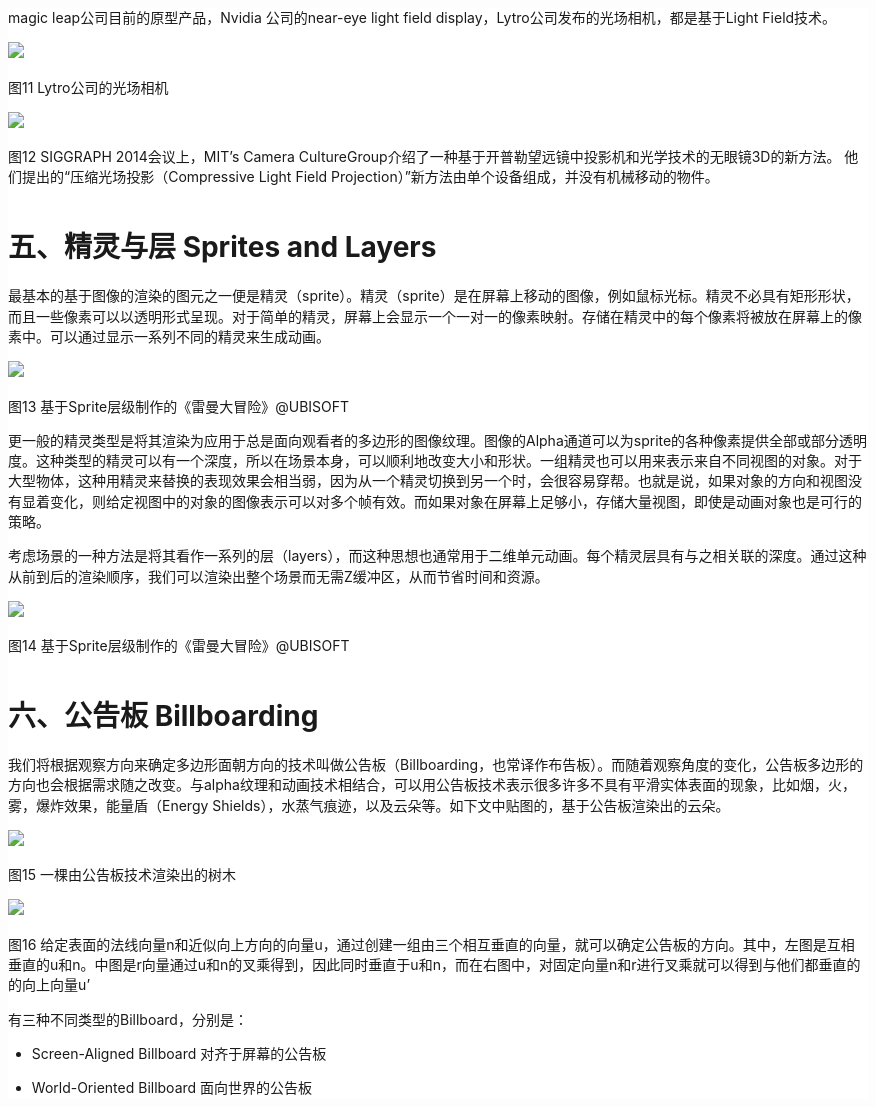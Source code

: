 magic leap公司目前的原型产品，Nvidia 公司的near-eye light field
display，Lytro公司发布的光场相机，都是基于Light Field技术。

![](934fd7b2cd303bd790828a51461d6fd1.jpg)

图11 Lytro公司的光场相机

![](e700f076625b74d80de4ba9b512d1256.jpg)

图12 SIGGRAPH 2014会议上，MIT’s Camera
CultureGroup介绍了一种基于开普勒望远镜中投影机和光学技术的无眼镜3D的新方法。
他们提出的“压缩光场投影（Compressive Light Field
Projection）”新方法由单个设备组成，并没有机械移动的物件。

五、精灵与层 Sprites and Layers
===============================

最基本的基于图像的渲染的图元之一便是精灵（sprite）。精灵（sprite）是在屏幕上移动的图像，例如鼠标光标。精灵不必具有矩形形状，而且一些像素可以以透明形式呈现。对于简单的精灵，屏幕上会显示一个一对一的像素映射。存储在精灵中的每个像素将被放在屏幕上的像素中。可以通过显示一系列不同的精灵来生成动画。

![](fa27b86f970d5806313d4b52ed5a5f5d.jpg)

图13 基于Sprite层级制作的《雷曼大冒险》@UBISOFT

更一般的精灵类型是将其渲染为应用于总是面向观看者的多边形的图像纹理。图像的Alpha通道可以为sprite的各种像素提供全部或部分透明度。这种类型的精灵可以有一个深度，所以在场景本身，可以顺利地改变大小和形状。一组精灵也可以用来表示来自不同视图的对象。对于大型物体，这种用精灵来替换的表现效果会相当弱，因为从一个精灵切换到另一个时，会很容易穿帮。也就是说，如果对象的方向和视图没有显着变化，则给定视图中的对象的图像表示可以对多个帧有效。而如果对象在屏幕上足够小，存储大量视图，即使是动画对象也是可行的策略。

考虑场景的一种方法是将其看作一系列的层（layers），而这种思想也通常用于二维单元动画。每个精灵层具有与之相关联的深度。通过这种从前到后的渲染顺序，我们可以渲染出整个场景而无需Z缓冲区，从而节省时间和资源。

![](f29a7a437733a209c4dd0bfd4162f570.jpg)

图14 基于Sprite层级制作的《雷曼大冒险》@UBISOFT

六、公告板 Billboarding
=======================

我们将根据观察方向来确定多边形面朝方向的技术叫做公告板（Billboarding，也常译作布告板）。而随着观察角度的变化，公告板多边形的方向也会根据需求随之改变。与alpha纹理和动画技术相结合，可以用公告板技术表示很多许多不具有平滑实体表面的现象，比如烟，火，雾，爆炸效果，能量盾（Energy
Shields），水蒸气痕迹，以及云朵等。如下文中贴图的，基于公告板渲染出的云朵。

![](bd2a5ee14a908178de09af9a79694e10.jpg)

图15 一棵由公告板技术渲染出的树木

![](c9b5933401c3fc92deefe9e3e619e754.jpg)

图16
给定表面的法线向量n和近似向上方向的向量u，通过创建一组由三个相互垂直的向量，就可以确定公告板的方向。其中，左图是互相垂直的u和n。中图是r向量通过u和n的叉乘得到，因此同时垂直于u和n，而在右图中，对固定向量n和r进行叉乘就可以得到与他们都垂直的的向上向量u’

有三种不同类型的Billboard，分别是：

-   Screen-Aligned Billboard 对齐于屏幕的公告板

-   World-Oriented Billboard 面向世界的公告板
